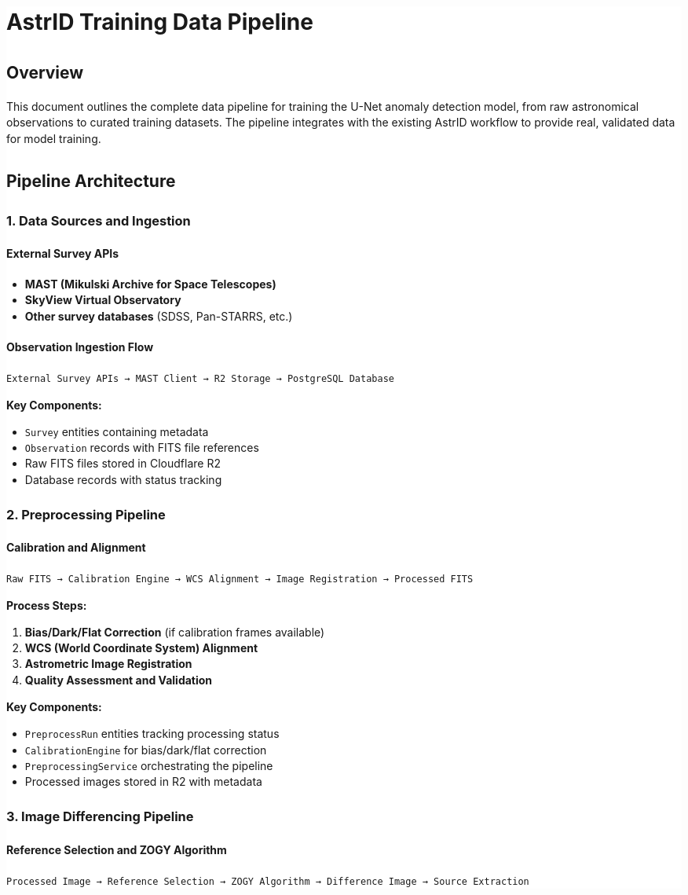 # AstrID Training Data Pipeline

## Overview

This document outlines the complete data pipeline for training the U-Net anomaly detection model, from raw astronomical observations to curated training datasets. The pipeline integrates with the existing AstrID workflow to provide real, validated data for model training.

## Pipeline Architecture

### 1. Data Sources and Ingestion

#### External Survey APIs
- **MAST (Mikulski Archive for Space Telescopes)**
- **SkyView Virtual Observatory**
- **Other survey databases** (SDSS, Pan-STARRS, etc.)

#### Observation Ingestion Flow
```
External Survey APIs → MAST Client → R2 Storage → PostgreSQL Database
```

**Key Components:**
- `Survey` entities containing metadata
- `Observation` records with FITS file references
- Raw FITS files stored in Cloudflare R2
- Database records with status tracking

### 2. Preprocessing Pipeline

#### Calibration and Alignment
```
Raw FITS → Calibration Engine → WCS Alignment → Image Registration → Processed FITS
```

**Process Steps:**
1. **Bias/Dark/Flat Correction** (if calibration frames available)
2. **WCS (World Coordinate System) Alignment**
3. **Astrometric Image Registration**
4. **Quality Assessment and Validation**

**Key Components:**
- `PreprocessRun` entities tracking processing status
- `CalibrationEngine` for bias/dark/flat correction
- `PreprocessingService` orchestrating the pipeline
- Processed images stored in R2 with metadata

### 3. Image Differencing Pipeline

#### Reference Selection and ZOGY Algorithm
```
Processed Image → Reference Selection → ZOGY Algorithm → Difference Image → Source Extraction
```
